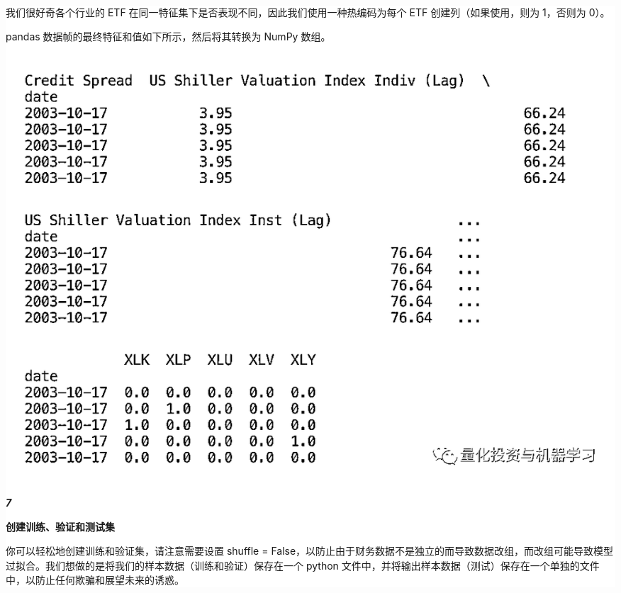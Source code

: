 我们很好奇各个行业的 ETF 在同一特征集下是否表现不同，因此我们使用一种热编码为每个 ETF 创建列（如果使用，则为 1，否则为 0）。 

pandas 数据帧的最终特征和值如下所示，然后将其转换为 NumPy 数组。

![](img/32ab3dfd180493ae7c4966caa7654066.png)

***7***

**创建训练、验证和测试集**

你可以轻松地创建训练和验证集，请注意需要设置 shuffle = False，以防止由于财务数据不是独立的而导致数据改组，而改组可能导致模型过拟合。我们想做的是将我们的样本数据（训练和验证）保存在一个 python 文件中，并将输出样本数据（测试）保存在一个单独的文件中，以防止任何欺骗和展望未来的诱惑。

